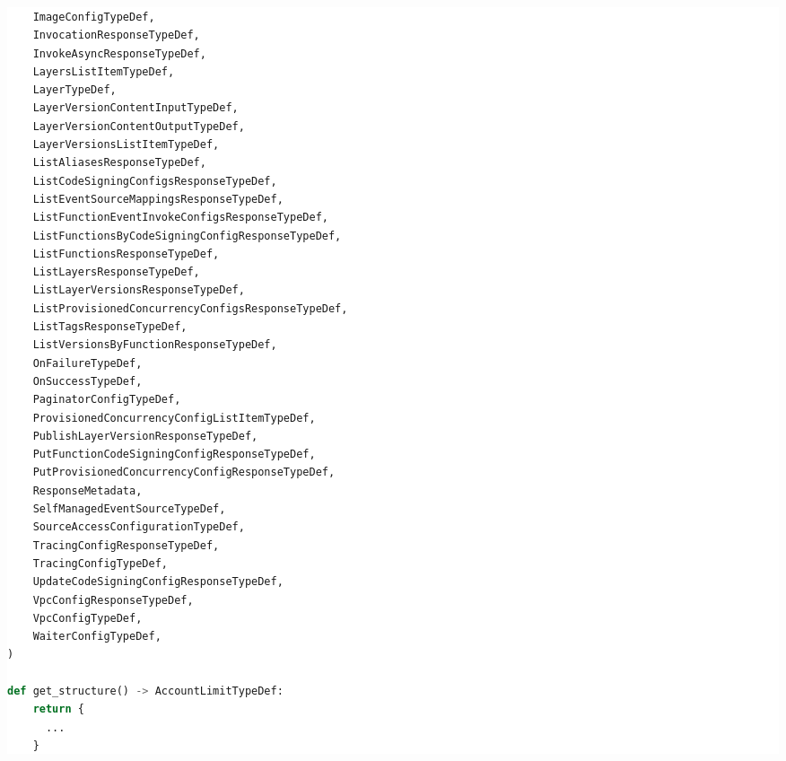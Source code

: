 ```python
    ImageConfigTypeDef,
    InvocationResponseTypeDef,
    InvokeAsyncResponseTypeDef,
    LayersListItemTypeDef,
    LayerTypeDef,
    LayerVersionContentInputTypeDef,
    LayerVersionContentOutputTypeDef,
    LayerVersionsListItemTypeDef,
    ListAliasesResponseTypeDef,
    ListCodeSigningConfigsResponseTypeDef,
    ListEventSourceMappingsResponseTypeDef,
    ListFunctionEventInvokeConfigsResponseTypeDef,
    ListFunctionsByCodeSigningConfigResponseTypeDef,
    ListFunctionsResponseTypeDef,
    ListLayersResponseTypeDef,
    ListLayerVersionsResponseTypeDef,
    ListProvisionedConcurrencyConfigsResponseTypeDef,
    ListTagsResponseTypeDef,
    ListVersionsByFunctionResponseTypeDef,
    OnFailureTypeDef,
    OnSuccessTypeDef,
    PaginatorConfigTypeDef,
    ProvisionedConcurrencyConfigListItemTypeDef,
    PublishLayerVersionResponseTypeDef,
    PutFunctionCodeSigningConfigResponseTypeDef,
    PutProvisionedConcurrencyConfigResponseTypeDef,
    ResponseMetadata,
    SelfManagedEventSourceTypeDef,
    SourceAccessConfigurationTypeDef,
    TracingConfigResponseTypeDef,
    TracingConfigTypeDef,
    UpdateCodeSigningConfigResponseTypeDef,
    VpcConfigResponseTypeDef,
    VpcConfigTypeDef,
    WaiterConfigTypeDef,
)

def get_structure() -> AccountLimitTypeDef:
    return {
      ...
    }
```
